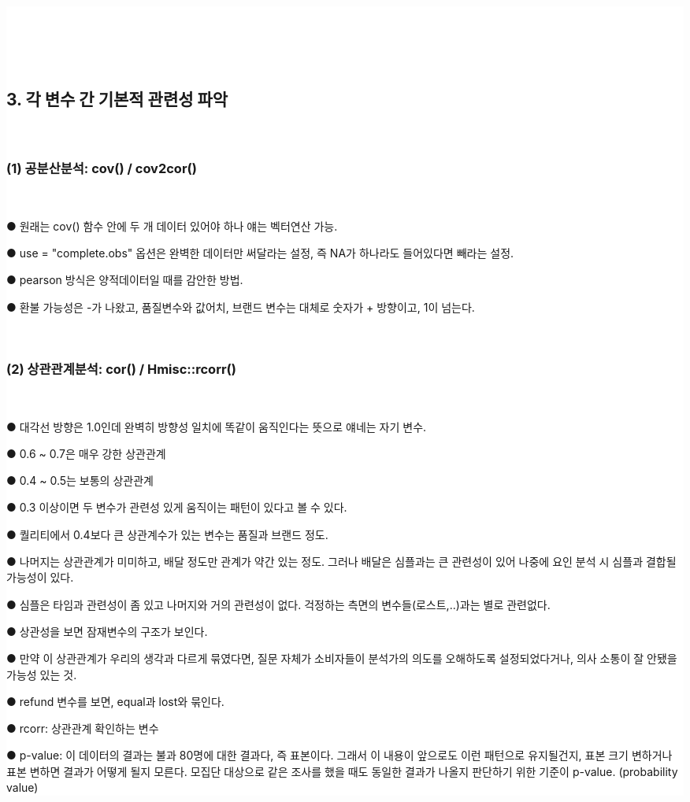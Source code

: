 <br>



<br><br>

<a id="3"></a>

## 3. 각 변수 간 기본적 관련성 파악

<br>

<a id="3_1"></a>

### (1) 공분산분석: cov() / cov2cor()

<br>

● 원래는 cov() 함수 안에 두 개 데이터 있어야 하나 얘는 벡터연산 가능.

● use = "complete.obs" 옵션은 완벽한 데이터만 써달라는 설정, 즉 NA가 하나라도 들어있다면 빼라는 설정. 

● pearson 방식은 양적데이터일 때를 감안한 방법. 

● 환불 가능성은 -가 나왔고, 품질변수와 값어치, 브랜드 변수는 대체로 숫자가 + 방향이고, 1이 넘는다.



<br>

<a id="3_2"></a>

### (2) 상관관계분석: cor() / Hmisc::rcorr()

<br>

● 대각선 방향은 1.0인데 완벽히 방향성 일치에 똑같이 움직인다는 뜻으로 얘네는 자기 변수.

● 0.6 ~ 0.7은 매우 강한 상관관계

● 0.4 ~ 0.5는 보통의 상관관계

● 0.3 이상이면 두 변수가 관련성 있게 움직이는 패턴이 있다고 볼 수 있다. 

● 퀄리티에서 0.4보다 큰 상관계수가 있는 변수는 품질과 브랜드 정도.

● 나머지는 상관관계가 미미하고, 배달 정도만 관계가 약간 있는 정도. 그러나 배달은 심플과는 큰 관련성이 있어 나중에 요인 분석 시 심플과 결합될 가능성이 있다. 

● 심플은 타임과 관련성이 좀 있고 나머지와 거의 관련성이 없다. 걱정하는 측면의 변수들(로스트,..)과는 별로 관련없다. 

● 상관성을 보면 잠재변수의 구조가 보인다. 

● 만약 이 상관관계가 우리의 생각과 다르게 묶였다면, 질문 자체가 소비자들이 분석가의 의도를 오해하도록 설정되었다거나, 의사 소통이 잘 안됐을 가능성 있는 것.

● refund 변수를 보면, equal과 lost와 묶인다.







● rcorr: 상관관계 확인하는 변수

● p-value: 이 데이터의 결과는 불과 80명에 대한 결과다, 즉 표본이다. 그래서 이 내용이 앞으로도 이런 패턴으로 유지될건지, 표본 크기 변하거나 표본 변하면 결과가 어떻게 될지 모른다. 모집단 대상으로 같은 조사를 했을 때도 동일한 결과가 나올지 판단하기 위한 기준이 p-value. (probability value)
